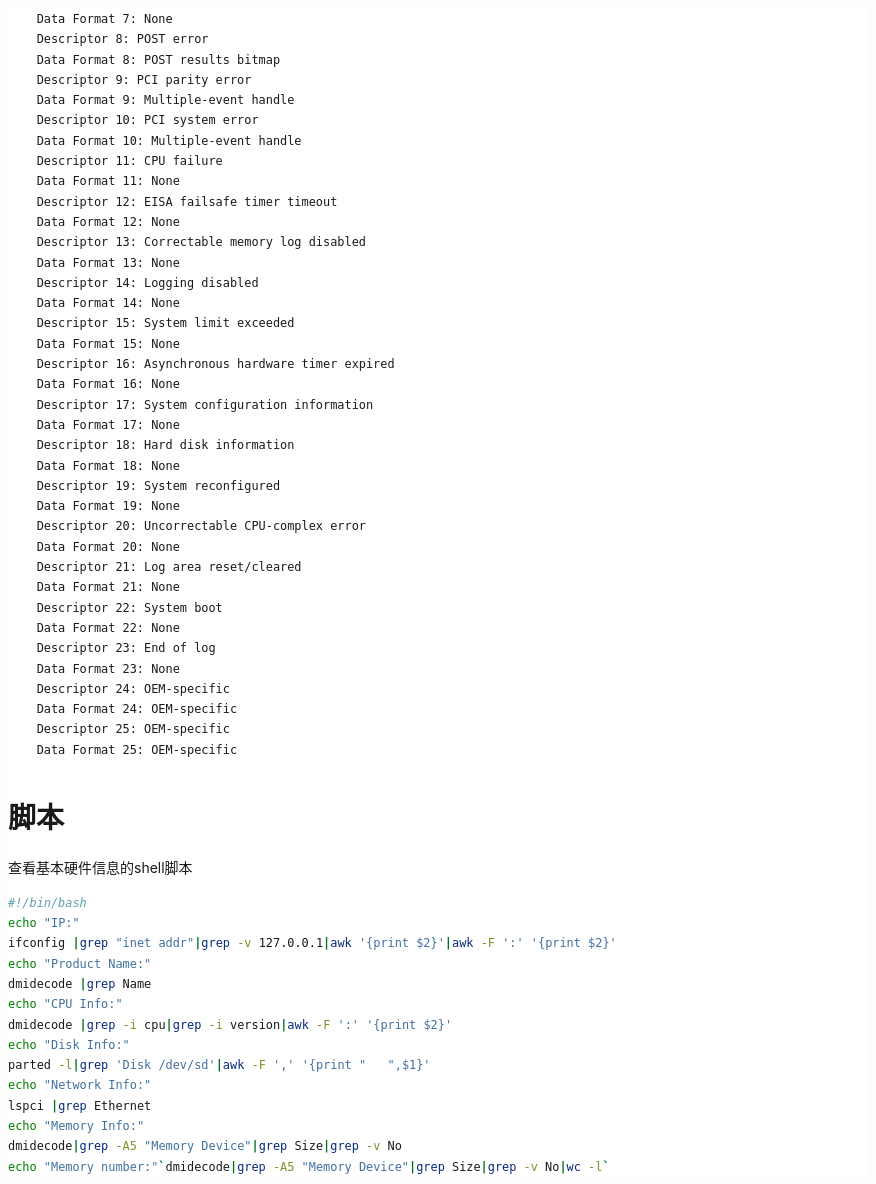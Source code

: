 ```
	Data Format 7: None
	Descriptor 8: POST error
	Data Format 8: POST results bitmap
	Descriptor 9: PCI parity error
	Data Format 9: Multiple-event handle
	Descriptor 10: PCI system error
	Data Format 10: Multiple-event handle
	Descriptor 11: CPU failure
	Data Format 11: None
	Descriptor 12: EISA failsafe timer timeout
	Data Format 12: None
	Descriptor 13: Correctable memory log disabled
	Data Format 13: None
	Descriptor 14: Logging disabled
	Data Format 14: None
	Descriptor 15: System limit exceeded
	Data Format 15: None
	Descriptor 16: Asynchronous hardware timer expired
	Data Format 16: None
	Descriptor 17: System configuration information
	Data Format 17: None
	Descriptor 18: Hard disk information
	Data Format 18: None
	Descriptor 19: System reconfigured
	Data Format 19: None
	Descriptor 20: Uncorrectable CPU-complex error
	Data Format 20: None
	Descriptor 21: Log area reset/cleared
	Data Format 21: None
	Descriptor 22: System boot
	Data Format 22: None
	Descriptor 23: End of log
	Data Format 23: None
	Descriptor 24: OEM-specific
	Data Format 24: OEM-specific
	Descriptor 25: OEM-specific
	Data Format 25: OEM-specific
```

# 脚本

查看基本硬件信息的shell脚本

```sh
#!/bin/bash  
echo "IP:"  
ifconfig |grep "inet addr"|grep -v 127.0.0.1|awk '{print $2}'|awk -F ':' '{print $2}'  
echo "Product Name:"  
dmidecode |grep Name  
echo "CPU Info:"  
dmidecode |grep -i cpu|grep -i version|awk -F ':' '{print $2}'  
echo "Disk Info:"  
parted -l|grep 'Disk /dev/sd'|awk -F ',' '{print "   ",$1}'  
echo "Network Info:"  
lspci |grep Ethernet  
echo "Memory Info:"  
dmidecode|grep -A5 "Memory Device"|grep Size|grep -v No  
echo "Memory number:"`dmidecode|grep -A5 "Memory Device"|grep Size|grep -v No|wc -l`
```